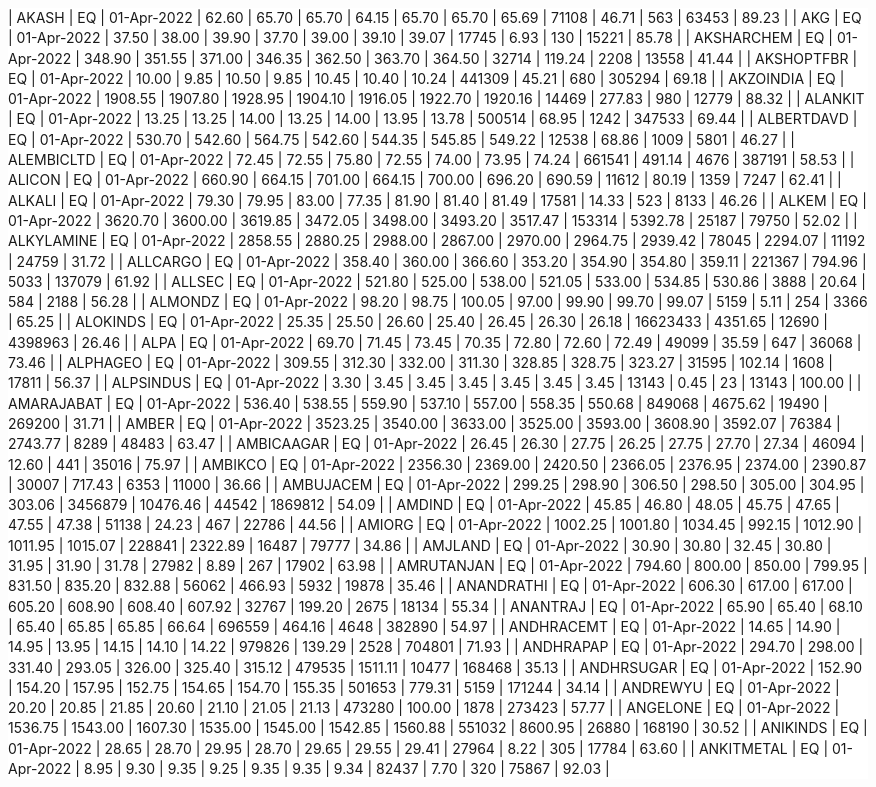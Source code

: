 | AKASH | EQ | 01-Apr-2022 | 62.60 | 65.70 | 65.70 | 64.15 | 65.70 | 65.70 | 65.69 | 71108 | 46.71 | 563 | 63453 | 89.23 |
| AKG | EQ | 01-Apr-2022 | 37.50 | 38.00 | 39.90 | 37.70 | 39.00 | 39.10 | 39.07 | 17745 | 6.93 | 130 | 15221 | 85.78 |
| AKSHARCHEM | EQ | 01-Apr-2022 | 348.90 | 351.55 | 371.00 | 346.35 | 362.50 | 363.70 | 364.50 | 32714 | 119.24 | 2208 | 13558 | 41.44 |
| AKSHOPTFBR | EQ | 01-Apr-2022 | 10.00 | 9.85 | 10.50 | 9.85 | 10.45 | 10.40 | 10.24 | 441309 | 45.21 | 680 | 305294 | 69.18 |
| AKZOINDIA | EQ | 01-Apr-2022 | 1908.55 | 1907.80 | 1928.95 | 1904.10 | 1916.05 | 1922.70 | 1920.16 | 14469 | 277.83 | 980 | 12779 | 88.32 |
| ALANKIT | EQ | 01-Apr-2022 | 13.25 | 13.25 | 14.00 | 13.25 | 14.00 | 13.95 | 13.78 | 500514 | 68.95 | 1242 | 347533 | 69.44 |
| ALBERTDAVD | EQ | 01-Apr-2022 | 530.70 | 542.60 | 564.75 | 542.60 | 544.35 | 545.85 | 549.22 | 12538 | 68.86 | 1009 | 5801 | 46.27 |
| ALEMBICLTD | EQ | 01-Apr-2022 | 72.45 | 72.55 | 75.80 | 72.55 | 74.00 | 73.95 | 74.24 | 661541 | 491.14 | 4676 | 387191 | 58.53 |
| ALICON | EQ | 01-Apr-2022 | 660.90 | 664.15 | 701.00 | 664.15 | 700.00 | 696.20 | 690.59 | 11612 | 80.19 | 1359 | 7247 | 62.41 |
| ALKALI | EQ | 01-Apr-2022 | 79.30 | 79.95 | 83.00 | 77.35 | 81.90 | 81.40 | 81.49 | 17581 | 14.33 | 523 | 8133 | 46.26 |
| ALKEM | EQ | 01-Apr-2022 | 3620.70 | 3600.00 | 3619.85 | 3472.05 | 3498.00 | 3493.20 | 3517.47 | 153314 | 5392.78 | 25187 | 79750 | 52.02 |
| ALKYLAMINE | EQ | 01-Apr-2022 | 2858.55 | 2880.25 | 2988.00 | 2867.00 | 2970.00 | 2964.75 | 2939.42 | 78045 | 2294.07 | 11192 | 24759 | 31.72 |
| ALLCARGO | EQ | 01-Apr-2022 | 358.40 | 360.00 | 366.60 | 353.20 | 354.90 | 354.80 | 359.11 | 221367 | 794.96 | 5033 | 137079 | 61.92 |
| ALLSEC | EQ | 01-Apr-2022 | 521.80 | 525.00 | 538.00 | 521.05 | 533.00 | 534.85 | 530.86 | 3888 | 20.64 | 584 | 2188 | 56.28 |
| ALMONDZ | EQ | 01-Apr-2022 | 98.20 | 98.75 | 100.05 | 97.00 | 99.90 | 99.70 | 99.07 | 5159 | 5.11 | 254 | 3366 | 65.25 |
| ALOKINDS | EQ | 01-Apr-2022 | 25.35 | 25.50 | 26.60 | 25.40 | 26.45 | 26.30 | 26.18 | 16623433 | 4351.65 | 12690 | 4398963 | 26.46 |
| ALPA | EQ | 01-Apr-2022 | 69.70 | 71.45 | 73.45 | 70.35 | 72.80 | 72.60 | 72.49 | 49099 | 35.59 | 647 | 36068 | 73.46 |
| ALPHAGEO | EQ | 01-Apr-2022 | 309.55 | 312.30 | 332.00 | 311.30 | 328.85 | 328.75 | 323.27 | 31595 | 102.14 | 1608 | 17811 | 56.37 |
| ALPSINDUS | EQ | 01-Apr-2022 | 3.30 | 3.45 | 3.45 | 3.45 | 3.45 | 3.45 | 3.45 | 13143 | 0.45 | 23 | 13143 | 100.00 |
| AMARAJABAT | EQ | 01-Apr-2022 | 536.40 | 538.55 | 559.90 | 537.10 | 557.00 | 558.35 | 550.68 | 849068 | 4675.62 | 19490 | 269200 | 31.71 |
| AMBER | EQ | 01-Apr-2022 | 3523.25 | 3540.00 | 3633.00 | 3525.00 | 3593.00 | 3608.90 | 3592.07 | 76384 | 2743.77 | 8289 | 48483 | 63.47 |
| AMBICAAGAR | EQ | 01-Apr-2022 | 26.45 | 26.30 | 27.75 | 26.25 | 27.75 | 27.70 | 27.34 | 46094 | 12.60 | 441 | 35016 | 75.97 |
| AMBIKCO | EQ | 01-Apr-2022 | 2356.30 | 2369.00 | 2420.50 | 2366.05 | 2376.95 | 2374.00 | 2390.87 | 30007 | 717.43 | 6353 | 11000 | 36.66 |
| AMBUJACEM | EQ | 01-Apr-2022 | 299.25 | 298.90 | 306.50 | 298.50 | 305.00 | 304.95 | 303.06 | 3456879 | 10476.46 | 44542 | 1869812 | 54.09 |
| AMDIND | EQ | 01-Apr-2022 | 45.85 | 46.80 | 48.05 | 45.75 | 47.65 | 47.55 | 47.38 | 51138 | 24.23 | 467 | 22786 | 44.56 |
| AMIORG | EQ | 01-Apr-2022 | 1002.25 | 1001.80 | 1034.45 | 992.15 | 1012.90 | 1011.95 | 1015.07 | 228841 | 2322.89 | 16487 | 79777 | 34.86 |
| AMJLAND | EQ | 01-Apr-2022 | 30.90 | 30.80 | 32.45 | 30.80 | 31.95 | 31.90 | 31.78 | 27982 | 8.89 | 267 | 17902 | 63.98 |
| AMRUTANJAN | EQ | 01-Apr-2022 | 794.60 | 800.00 | 850.00 | 799.95 | 831.50 | 835.20 | 832.88 | 56062 | 466.93 | 5932 | 19878 | 35.46 |
| ANANDRATHI | EQ | 01-Apr-2022 | 606.30 | 617.00 | 617.00 | 605.20 | 608.90 | 608.40 | 607.92 | 32767 | 199.20 | 2675 | 18134 | 55.34 |
| ANANTRAJ | EQ | 01-Apr-2022 | 65.90 | 65.40 | 68.10 | 65.40 | 65.85 | 65.85 | 66.64 | 696559 | 464.16 | 4648 | 382890 | 54.97 |
| ANDHRACEMT | EQ | 01-Apr-2022 | 14.65 | 14.90 | 14.95 | 13.95 | 14.15 | 14.10 | 14.22 | 979826 | 139.29 | 2528 | 704801 | 71.93 |
| ANDHRAPAP | EQ | 01-Apr-2022 | 294.70 | 298.00 | 331.40 | 293.05 | 326.00 | 325.40 | 315.12 | 479535 | 1511.11 | 10477 | 168468 | 35.13 |
| ANDHRSUGAR | EQ | 01-Apr-2022 | 152.90 | 154.20 | 157.95 | 152.75 | 154.65 | 154.70 | 155.35 | 501653 | 779.31 | 5159 | 171244 | 34.14 |
| ANDREWYU | EQ | 01-Apr-2022 | 20.20 | 20.85 | 21.85 | 20.60 | 21.10 | 21.05 | 21.13 | 473280 | 100.00 | 1878 | 273423 | 57.77 |
| ANGELONE | EQ | 01-Apr-2022 | 1536.75 | 1543.00 | 1607.30 | 1535.00 | 1545.00 | 1542.85 | 1560.88 | 551032 | 8600.95 | 26880 | 168190 | 30.52 |
| ANIKINDS | EQ | 01-Apr-2022 | 28.65 | 28.70 | 29.95 | 28.70 | 29.65 | 29.55 | 29.41 | 27964 | 8.22 | 305 | 17784 | 63.60 |
| ANKITMETAL | EQ | 01-Apr-2022 | 8.95 | 9.30 | 9.35 | 9.25 | 9.35 | 9.35 | 9.34 | 82437 | 7.70 | 320 | 75867 | 92.03 |